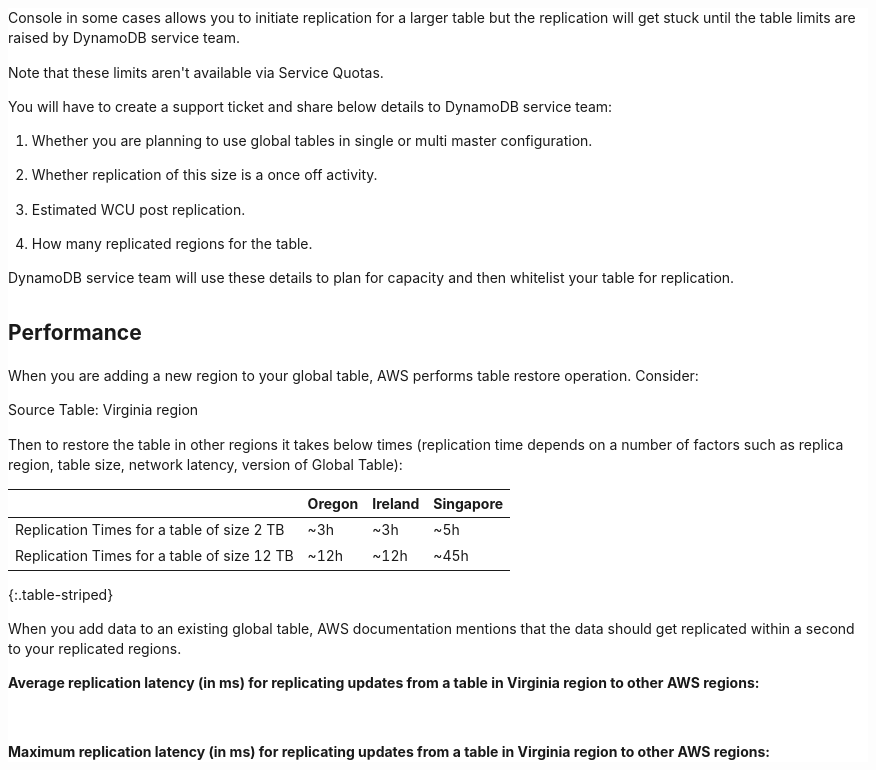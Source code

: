 Console in some cases allows you to initiate replication for a larger table but the replication will get stuck until the table limits are raised by DynamoDB service team.

Note that these limits aren't available via Service Quotas.

You will have to create a support ticket and share below details to DynamoDB service team:

1. Whether you are planning to use global tables in single or multi master configuration.

2. Whether replication of this size is a once off activity.

3. Estimated WCU post replication.

4. How many replicated regions for the table.

DynamoDB service team will use these details to plan for capacity and then whitelist your table for replication.

## Performance

When you are adding a new region to your global table, AWS performs table restore operation. Consider:

Source Table: Virginia region

Then to restore the table in other regions it takes below times (replication time depends on a number of factors such as replica region, table size, network latency, version of Global Table):



|   |Oregon |Ireland |Singapore |
|-- |--     |--      |--        |
|Replication Times for a table of size 2 TB| ~3h | ~3h |~5h |
|Replication Times for a table of size 12 TB| ~12h | ~12h |~45h |
{:.table-striped}



When you add data to an existing global table, AWS documentation mentions that the data should get replicated within a second to your replicated regions.

**Average replication latency (in ms) for replicating updates from a table in Virginia region to other AWS regions:**

<figure>
    <a href="{{ site.url }}/assets/img/2020/02/average-replication-latency.png">
        <picture>
            <source type="image/webp" srcset="{{ site.url }}/assets/img/2020/02/average-replication-latency.webp">
            <source type="image/png" srcset="{{ site.url }}/assets/img/2020/02/average-replication-latency.png">
            <img src="{{ site.url }}/assets/img/2020/02/average-replication-latency.png" alt="">
        </picture>
    </a>
</figure>

**Maximum replication latency (in ms) for replicating updates from a table in Virginia region to other AWS regions:**
